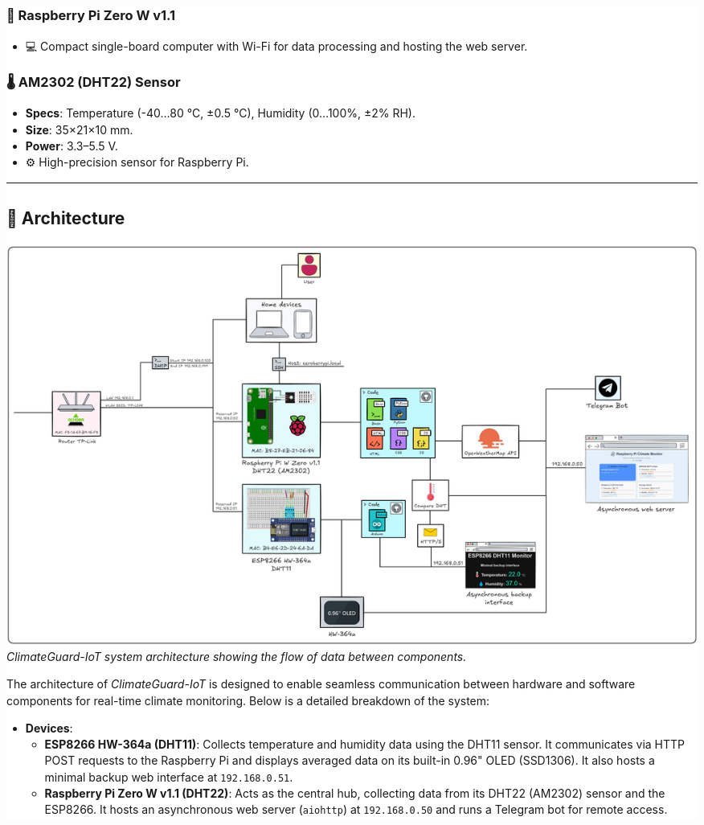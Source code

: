 ### 🍓 Raspberry Pi Zero W v1.1
- 💻 Compact single-board computer with Wi-Fi for data processing and hosting the web server.

### 🌡️ AM2302 (DHT22) Sensor
- **Specs**: Temperature (-40…80 °C, ±0.5 °C), Humidity (0…100%, ±2% RH).
- **Size**: 35×21×10 mm.
- **Power**: 3.3–5.5 V.
- ⚙️ High-precision sensor for Raspberry Pi.

---

## 🎨 Architecture
![Architecture Diagram](screenshots/architecture_diagram.png)  
*ClimateGuard-IoT system architecture showing the flow of data between components.*

The architecture of *ClimateGuard-IoT* is designed to enable seamless communication between hardware and software components for real-time climate monitoring. Below is a detailed breakdown of the system:

- **Devices**:
    - **ESP8266 HW-364a (DHT11)**: Collects temperature and humidity data using the DHT11 sensor. It communicates via HTTP POST requests to the Raspberry Pi and displays averaged data on its built-in 0.96" OLED (SSD1306). It also hosts a minimal backup web interface at `192.168.0.51`.
    - **Raspberry Pi Zero W v1.1 (DHT22)**: Acts as the central hub, collecting data from its DHT22 (AM2302) sensor and the ESP8266. It hosts an asynchronous web server (`aiohttp`) at `192.168.0.50` and runs a Telegram bot for remote access.

